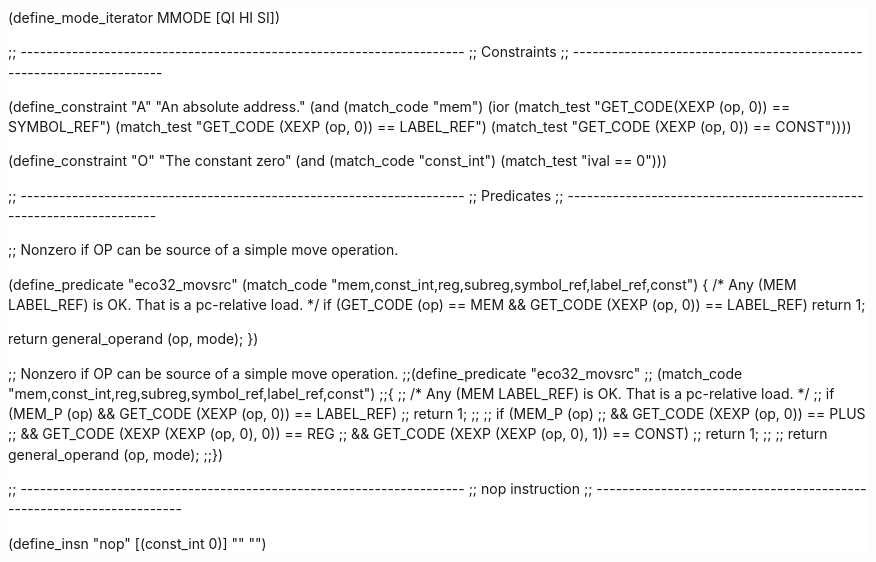 (define_mode_iterator MMODE [QI HI SI])

;; ---------------------------------------------------------------------
;; Constraints
;; ---------------------------------------------------------------------

(define_constraint "A"
  "An absolute address."
  (and (match_code "mem")
       (ior (match_test "GET_CODE(XEXP (op, 0)) == SYMBOL_REF")
      (match_test "GET_CODE (XEXP (op, 0)) == LABEL_REF")
      (match_test "GET_CODE (XEXP (op, 0)) == CONST"))))

(define_constraint "O"
  "The constant zero"
  (and (match_code "const_int")
       (match_test "ival == 0")))

;; ---------------------------------------------------------------------
;; Predicates
;; ---------------------------------------------------------------------

;; Nonzero if OP can be source of a simple move operation.

(define_predicate "eco32_movsrc"
  (match_code "mem,const_int,reg,subreg,symbol_ref,label_ref,const")
{
  /* Any (MEM LABEL_REF) is OK.  That is a pc-relative load.  */
  if (GET_CODE (op) == MEM && GET_CODE (XEXP (op, 0)) == LABEL_REF)
    return 1;

  return general_operand (op, mode);
})

;; Nonzero if OP can be source of a simple move operation.
;;(define_predicate "eco32_movsrc"
;;  (match_code "mem,const_int,reg,subreg,symbol_ref,label_ref,const")
;;{
;;  /* Any (MEM LABEL_REF) is OK.  That is a pc-relative load.  */
;;  if (MEM_P (op) && GET_CODE (XEXP (op, 0)) == LABEL_REF)
;;    return 1;
;;
;;  if (MEM_P (op)
;;      && GET_CODE (XEXP (op, 0)) == PLUS
;;      && GET_CODE (XEXP (XEXP (op, 0), 0)) == REG
;;      && GET_CODE (XEXP (XEXP (op, 0), 1)) == CONST)
;;    return 1;
;;
;;  return general_operand (op, mode);
;;})

;; ---------------------------------------------------------------------
;; nop instruction
;; ---------------------------------------------------------------------

(define_insn "nop"
  [(const_int 0)]
  ""
  "")
